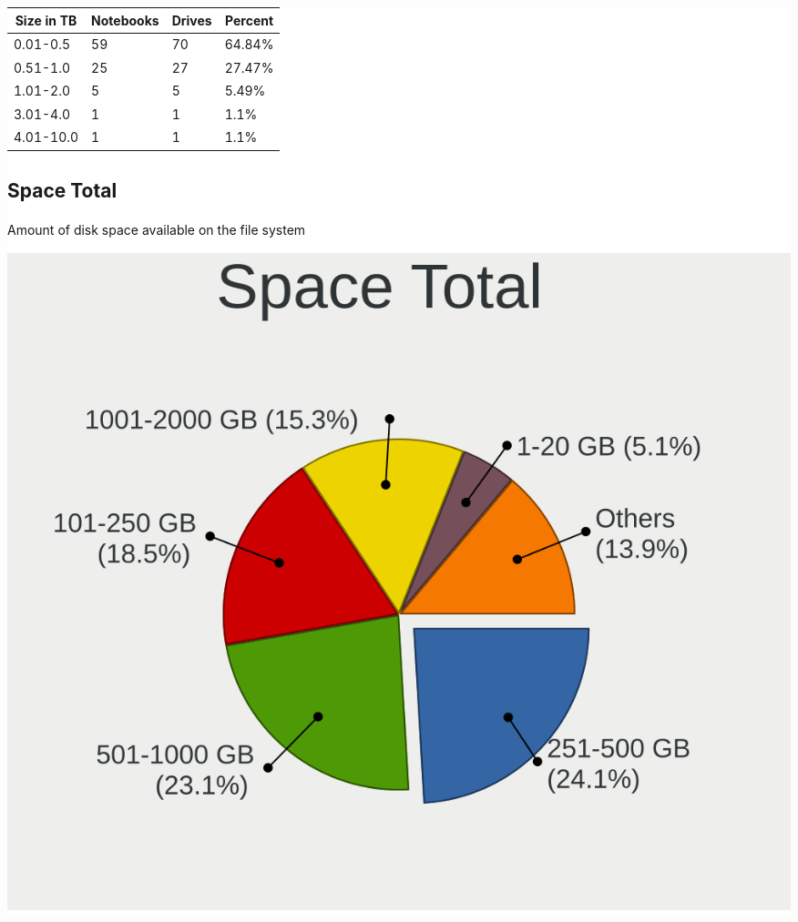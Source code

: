 
| Size in TB | Notebooks | Drives | Percent |
|------------|-----------|--------|---------|
| 0.01-0.5   | 59        | 70     | 64.84%  |
| 0.51-1.0   | 25        | 27     | 27.47%  |
| 1.01-2.0   | 5         | 5      | 5.49%   |
| 3.01-4.0   | 1         | 1      | 1.1%    |
| 4.01-10.0  | 1         | 1      | 1.1%    |

Space Total
-----------

Amount of disk space available on the file system

![Space Total](./images/pie_chart/drive_space_total.svg)

